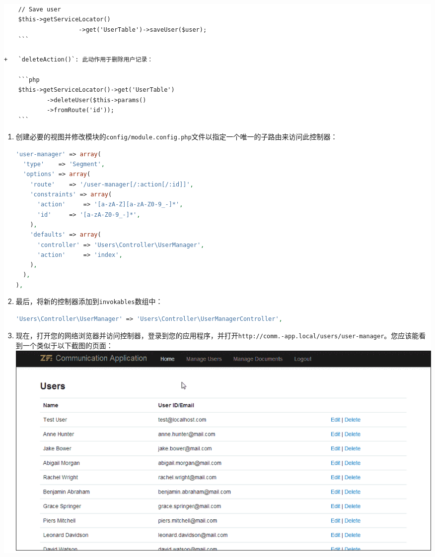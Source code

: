         // Save user
        $this->getServiceLocator()
                         ->get('UserTable')->saveUser($user);
        ```

    +   `deleteAction()`: 此动作用于删除用户记录：

        ```php
        $this->getServiceLocator()->get('UserTable')
                ->deleteUser($this->params()
                ->fromRoute('id'));
        ```

1.  创建必要的视图并修改模块的`config/module.config.php`文件以指定一个唯一的子路由来访问此控制器：

    ```php
    'user-manager' => array(
      'type'    => 'Segment',
      'options' => array(
        'route'    => '/user-manager[/:action[/:id]]',
        'constraints' => array(
          'action'     => '[a-zA-Z][a-zA-Z0-9_-]*',
          'id'     => '[a-zA-Z0-9_-]*',
        ),
        'defaults' => array(
          'controller' => 'Users\Controller\UserManager',
          'action'     => 'index',
        ),
      ),
    ),
    ```

1.  最后，将新的控制器添加到`invokables`数组中：

    ```php
    'Users\Controller\UserManager' => 'Users\Controller\UserManagerController',
    ```

1.  现在，打开您的网络浏览器并访问控制器，登录到您的应用程序，并打开`http://comm.-app.local/users/user-manager`。您应该能看到一个类似于以下截图的页面：![行动时间——实现管理用户的后台 UI](img/1929OS_04_01.jpg)
